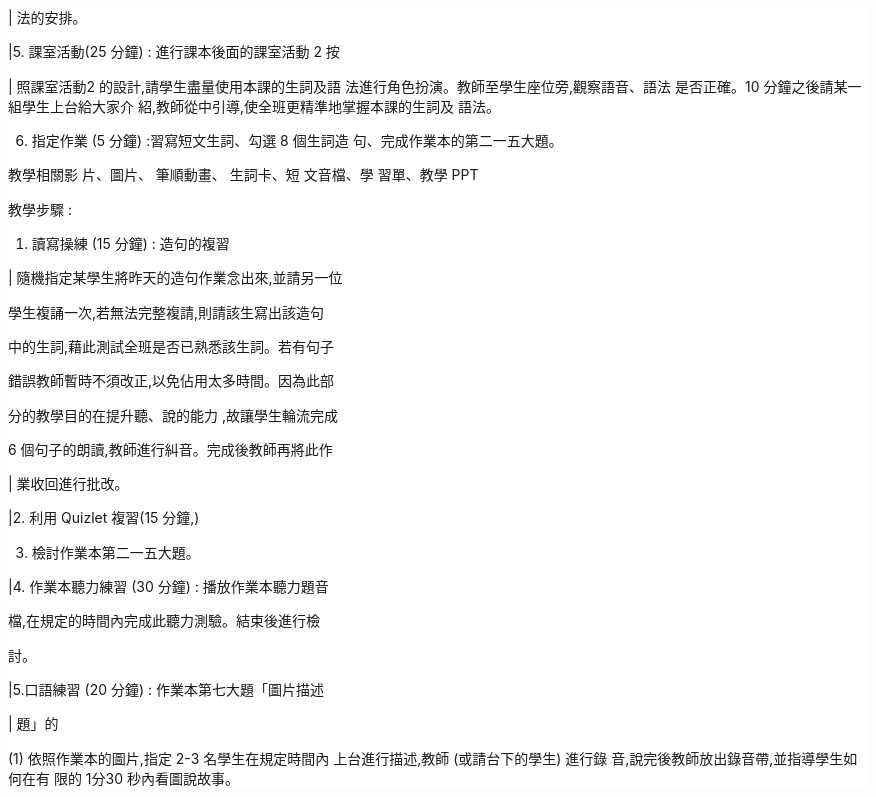 | 法的安排。

|5. 課室活動(25 分鐘) : 進行課本後面的課室活動 2 按

| 照課室活動2 的設計,請學生盡量使用本課的生詞及語
法進行角色扮演。教師至學生座位旁,觀察語音、語法
是否正確。10 分鐘之後請某一組學生上台給大家介
紹,教師從中引導,使全班更精準地掌握本課的生詞及
語法。

6. 指定作業 (5 分鐘) :習寫短文生詞、勾選 8 個生詞造
句、完成作業本的第二一五大題。

教學相關影
片、圖片、
筆順動畫、
生詞卡、短
文音檔、學
習單、教學
PPT

教學步驟 :

1. 讀寫操練 (15 分鐘) : 造句的複習

| 隨機指定某學生將昨天的造句作業念出來,並請另一位

學生複誦一次,若無法完整複請,則請該生寫出該造句

中的生詞,藉此測試全班是否已熟悉該生詞。若有句子

錯誤教師暫時不須改正,以免佔用太多時間。因為此部

分的教學目的在提升聽、說的能力 ,故讓學生輪流完成

6 個句子的朗讀,教師進行糾音。完成後教師再將此作

| 業收回進行批改。

|2. 利用 Quizlet 複習(15 分鐘,)

3. 檢討作業本第二一五大題。

|4. 作業本聽力練習 (30 分鐘) : 播放作業本聽力題音

檔,在規定的時間內完成此聽力測驗。結束後進行檢

討。

|5.口語練習 (20 分鐘) : 作業本第七大題「圖片描述

| 題」的

(1) 依照作業本的圖片,指定 2-3 名學生在規定時間內
上台進行描述,教師 (或請台下的學生) 進行錄
音,說完後教師放出錄音帶,並指導學生如何在有
限的 1分30 秒內看圖說故事。
